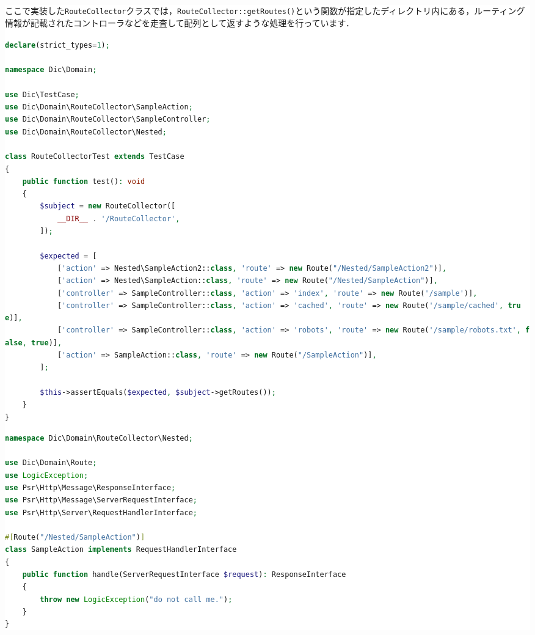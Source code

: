 ここで実装した`RouteCollector`クラスでは，`RouteCollector::getRoutes()`という関数が指定したディレクトリ内にある，ルーティング情報が記載されたコントローラなどを走査して配列として返すような処理を行っています．

```php
declare(strict_types=1);

namespace Dic\Domain;

use Dic\TestCase;
use Dic\Domain\RouteCollector\SampleAction;
use Dic\Domain\RouteCollector\SampleController;
use Dic\Domain\RouteCollector\Nested;

class RouteCollectorTest extends TestCase
{
    public function test(): void
    {
        $subject = new RouteCollector([
            __DIR__ . '/RouteCollector',
        ]);

        $expected = [
            ['action' => Nested\SampleAction2::class, 'route' => new Route("/Nested/SampleAction2")],
            ['action' => Nested\SampleAction::class, 'route' => new Route("/Nested/SampleAction")],
            ['controller' => SampleController::class, 'action' => 'index', 'route' => new Route('/sample')],
            ['controller' => SampleController::class, 'action' => 'cached', 'route' => new Route('/sample/cached', true)],
            ['controller' => SampleController::class, 'action' => 'robots', 'route' => new Route('/sample/robots.txt', false, true)],
            ['action' => SampleAction::class, 'route' => new Route("/SampleAction")],
        ];

        $this->assertEquals($expected, $subject->getRoutes());
    }
}
```

```php
namespace Dic\Domain\RouteCollector\Nested;

use Dic\Domain\Route;
use LogicException;
use Psr\Http\Message\ResponseInterface;
use Psr\Http\Message\ServerRequestInterface;
use Psr\Http\Server\RequestHandlerInterface;

#[Route("/Nested/SampleAction")]
class SampleAction implements RequestHandlerInterface
{
    public function handle(ServerRequestInterface $request): ResponseInterface
    {
        throw new LogicException("do not call me.");
    }
}
```
